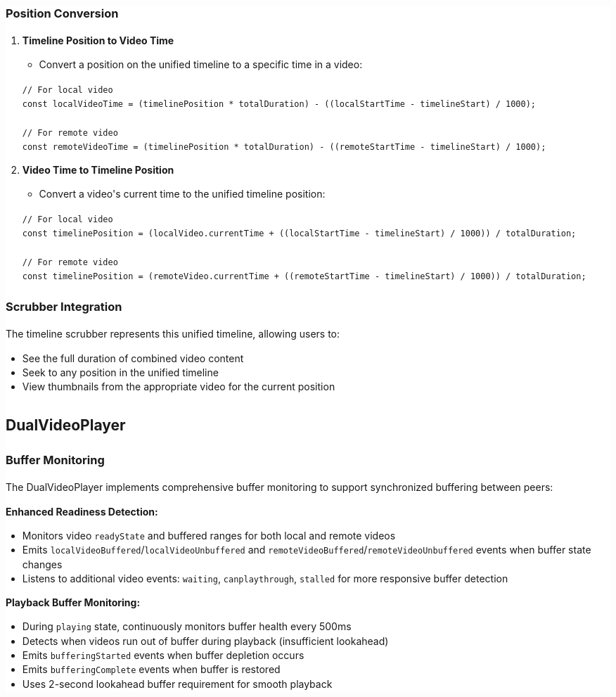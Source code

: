 ### Position Conversion

1. **Timeline Position to Video Time**
   - Convert a position on the unified timeline to a specific time in a video:
   ```
   // For local video
   const localVideoTime = (timelinePosition * totalDuration) - ((localStartTime - timelineStart) / 1000);
   
   // For remote video
   const remoteVideoTime = (timelinePosition * totalDuration) - ((remoteStartTime - timelineStart) / 1000);
   ```

2. **Video Time to Timeline Position**
   - Convert a video's current time to the unified timeline position:
   ```
   // For local video
   const timelinePosition = (localVideo.currentTime + ((localStartTime - timelineStart) / 1000)) / totalDuration;
   
   // For remote video
   const timelinePosition = (remoteVideo.currentTime + ((remoteStartTime - timelineStart) / 1000)) / totalDuration;
   ```

### Scrubber Integration
The timeline scrubber represents this unified timeline, allowing users to:
- See the full duration of combined video content
- Seek to any position in the unified timeline
- View thumbnails from the appropriate video for the current position

## DualVideoPlayer

### Buffer Monitoring
The DualVideoPlayer implements comprehensive buffer monitoring to support synchronized buffering between peers:

**Enhanced Readiness Detection:**
- Monitors video `readyState` and buffered ranges for both local and remote videos
- Emits `localVideoBuffered`/`localVideoUnbuffered` and `remoteVideoBuffered`/`remoteVideoUnbuffered` events when buffer state changes
- Listens to additional video events: `waiting`, `canplaythrough`, `stalled` for more responsive buffer detection

**Playback Buffer Monitoring:**
- During `playing` state, continuously monitors buffer health every 500ms
- Detects when videos run out of buffer during playback (insufficient lookahead)
- Emits `bufferingStarted` events when buffer depletion occurs
- Emits `bufferingComplete` events when buffer is restored
- Uses 2-second lookahead buffer requirement for smooth playback
